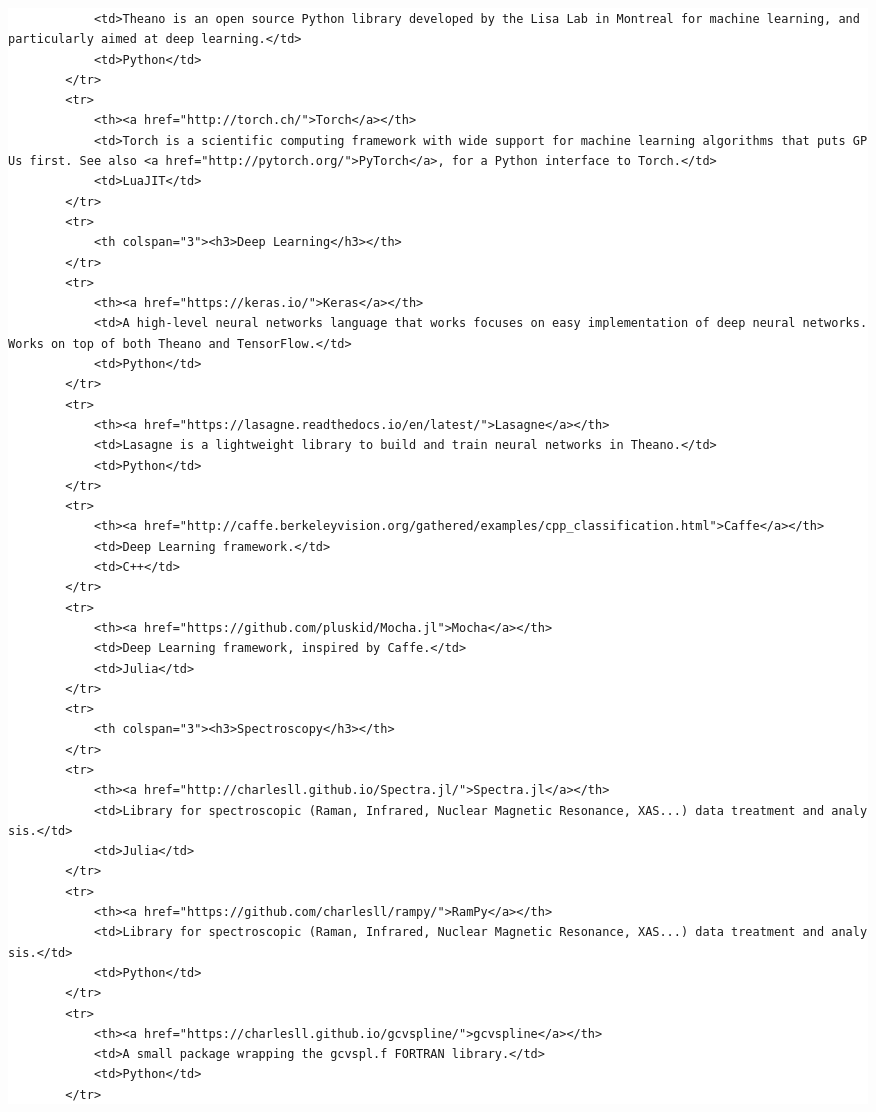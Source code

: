 				<td>Theano is an open source Python library developed by the Lisa Lab in Montreal for machine learning, and particularly aimed at deep learning.</td>
				<td>Python</td>
			</tr>
			<tr>
				<th><a href="http://torch.ch/">Torch</a></th>
				<td>Torch is a scientific computing framework with wide support for machine learning algorithms that puts GPUs first. See also <a href="http://pytorch.org/">PyTorch</a>, for a Python interface to Torch.</td>
				<td>LuaJIT</td>
			</tr>
			<tr>
				<th colspan="3"><h3>Deep Learning</h3></th>
			</tr>
			<tr>
				<th><a href="https://keras.io/">Keras</a></th>
				<td>A high-level neural networks language that works focuses on easy implementation of deep neural networks. Works on top of both Theano and TensorFlow.</td>
				<td>Python</td>
			</tr>
			<tr>
				<th><a href="https://lasagne.readthedocs.io/en/latest/">Lasagne</a></th>
				<td>Lasagne is a lightweight library to build and train neural networks in Theano.</td>
				<td>Python</td>
			</tr>
			<tr>
				<th><a href="http://caffe.berkeleyvision.org/gathered/examples/cpp_classification.html">Caffe</a></th>
				<td>Deep Learning framework.</td>
				<td>C++</td>
			</tr>
			<tr>
				<th><a href="https://github.com/pluskid/Mocha.jl">Mocha</a></th>
				<td>Deep Learning framework, inspired by Caffe.</td>
				<td>Julia</td>
			</tr>
			<tr>
				<th colspan="3"><h3>Spectroscopy</h3></th>
			</tr>		
			<tr>
				<th><a href="http://charlesll.github.io/Spectra.jl/">Spectra.jl</a></th>
				<td>Library for spectroscopic (Raman, Infrared, Nuclear Magnetic Resonance, XAS...) data treatment and analysis.</td>
				<td>Julia</td>
			</tr>  
			<tr>
				<th><a href="https://github.com/charlesll/rampy/">RamPy</a></th>
				<td>Library for spectroscopic (Raman, Infrared, Nuclear Magnetic Resonance, XAS...) data treatment and analysis.</td>
				<td>Python</td>
			</tr>
			<tr>
				<th><a href="https://charlesll.github.io/gcvspline/">gcvspline</a></th>
				<td>A small package wrapping the gcvspl.f FORTRAN library.</td>
				<td>Python</td>
			</tr>

